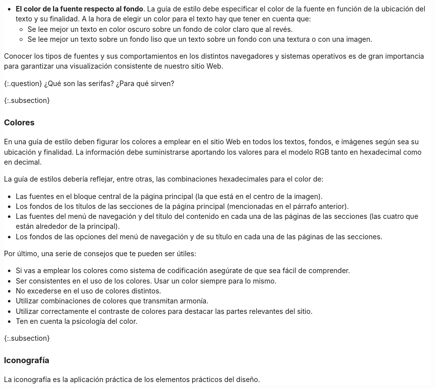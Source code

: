 - **El color de la fuente respecto al fondo**. La guía de estilo debe especificar el color de la fuente en función de la ubicación del texto y su finalidad. A la hora de elegir un color para el texto hay que tener en cuenta que:
  - Se lee mejor un texto en color oscuro sobre un fondo de color claro que al revés.
  - Se lee mejor un texto sobre un fondo liso que un texto sobre un fondo con una textura o con una imagen.

Conocer los tipos de fuentes y sus comportamientos en los distintos navegadores y sistemas operativos es de gran importancia para garantizar una visualización consistente de nuestro sitio Web.

<iframe width="560" height="315" src="https://www.youtube.com/embed/POeQZvzFf8A?si=70Ekj0-ua1QsfXdO" title="YouTube video player" frameborder="0" allow="accelerometer; autoplay; clipboard-write; encrypted-media; gyroscope; picture-in-picture; web-share" referrerpolicy="strict-origin-when-cross-origin" allowfullscreen></iframe>

{:.question}
¿Qué son las serifas? ¿Para qué sirven?

<iframe width="560" height="315" src="https://www.youtube.com/embed/tGgoRgsA1Co?si=qhZgpfSf12oJMhT0" title="YouTube video player" frameborder="0" allow="accelerometer; autoplay; clipboard-write; encrypted-media; gyroscope; picture-in-picture; web-share" referrerpolicy="strict-origin-when-cross-origin" allowfullscreen></iframe>

{:.subsection}
### Colores

En una guía de estilo deben figurar los colores a emplear en el sitio Web en todos los textos, fondos, e imágenes según sea su ubicación y finalidad. La información debe suministrarse aportando los valores para el modelo RGB tanto en hexadecimal como en decimal.

La guía de estilos debería reflejar, entre otras, las combinaciones hexadecimales para el color de:

- Las fuentes en el bloque central de la página principal (la que está en el centro de la imagen).
- Los fondos de los títulos de las secciones de la página principal (mencionadas en el párrafo anterior).
- Las fuentes del menú de navegación y del título del contenido en cada una de las páginas de las secciones (las cuatro que están alrededor de la principal).
- Los fondos de las opciones del menú de navegación y de su título en cada una de las páginas de las secciones.

Por último, una serie de consejos que te pueden ser útiles:

- Si vas a emplear los colores como sistema de codificación asegúrate de que sea fácil de comprender.
- Ser consistentes en el uso de los colores. Usar un color siempre para lo mismo.
- No excederse en el uso de colores distintos.
- Utilizar combinaciones de colores que transmitan armonía.
- Utilizar correctamente el contraste de colores para destacar las partes relevantes del sitio.
- Ten en cuenta la psicología del color.

{:.subsection}
### Iconografía

La iconografía es la aplicación práctica de los elementos prácticos del diseño.
